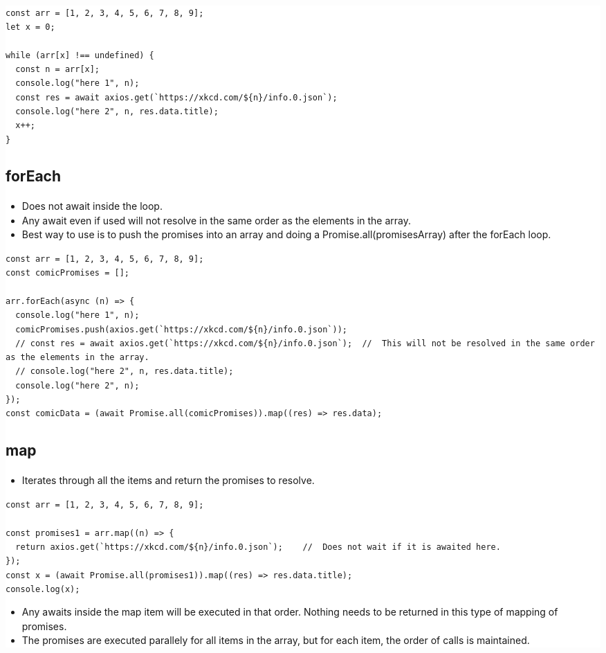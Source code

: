 ```
const arr = [1, 2, 3, 4, 5, 6, 7, 8, 9];
let x = 0;

while (arr[x] !== undefined) {
  const n = arr[x];
  console.log("here 1", n);
  const res = await axios.get(`https://xkcd.com/${n}/info.0.json`);
  console.log("here 2", n, res.data.title);
  x++;
}
```

## forEach

- Does not await inside the loop.
- Any await even if used will not resolve in the same order as the elements in the array.
- Best way to use is to push the promises into an array and doing a Promise.all(promisesArray) after the forEach loop.

```
const arr = [1, 2, 3, 4, 5, 6, 7, 8, 9];
const comicPromises = [];

arr.forEach(async (n) => {
  console.log("here 1", n);
  comicPromises.push(axios.get(`https://xkcd.com/${n}/info.0.json`));
  // const res = await axios.get(`https://xkcd.com/${n}/info.0.json`);	//	This will not be resolved in the same order as the elements in the array.
  // console.log("here 2", n, res.data.title);
  console.log("here 2", n);
});
const comicData = (await Promise.all(comicPromises)).map((res) => res.data);
```

## map

- Iterates through all the items and return the promises to resolve.

```
const arr = [1, 2, 3, 4, 5, 6, 7, 8, 9];

const promises1 = arr.map((n) => {
  return axios.get(`https://xkcd.com/${n}/info.0.json`);	//	Does not wait if it is awaited here.
});
const x = (await Promise.all(promises1)).map((res) => res.data.title);
console.log(x);
```

- Any awaits inside the map item will be executed in that order. Nothing needs to be returned in this type of mapping of promises.
- The promises are executed parallely for all items in the array, but for each item, the order of calls is maintained.
